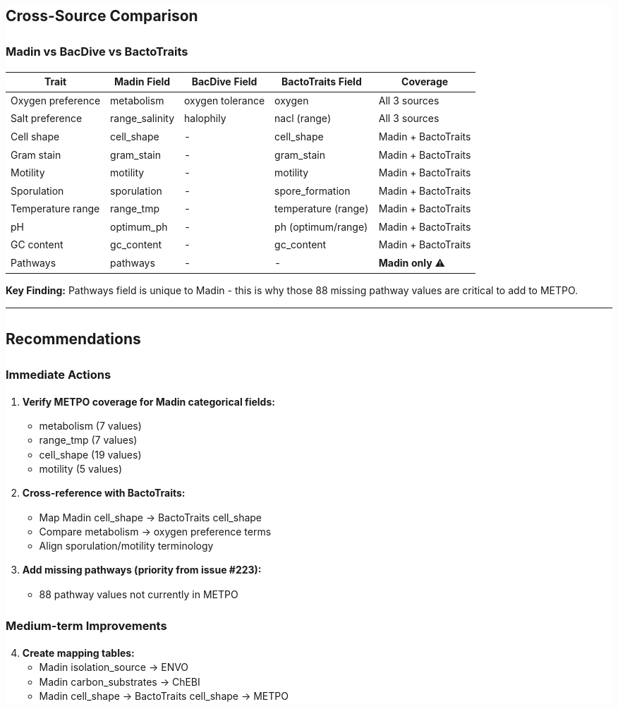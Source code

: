 
## Cross-Source Comparison

### Madin vs BacDive vs BactoTraits

| Trait | Madin Field | BacDive Field | BactoTraits Field | Coverage |
|-------|-------------|---------------|-------------------|----------|
| Oxygen preference | metabolism | oxygen tolerance | oxygen | All 3 sources |
| Salt preference | range_salinity | halophily | nacl (range) | All 3 sources |
| Cell shape | cell_shape | - | cell_shape | Madin + BactoTraits |
| Gram stain | gram_stain | - | gram_stain | Madin + BactoTraits |
| Motility | motility | - | motility | Madin + BactoTraits |
| Sporulation | sporulation | - | spore_formation | Madin + BactoTraits |
| Temperature range | range_tmp | - | temperature (range) | Madin + BactoTraits |
| pH | optimum_ph | - | ph (optimum/range) | Madin + BactoTraits |
| GC content | gc_content | - | gc_content | Madin + BactoTraits |
| Pathways | pathways | - | - | **Madin only** ⚠️ |

**Key Finding:** Pathways field is unique to Madin - this is why those 88 missing pathway values are critical to add to METPO.

---

## Recommendations

### Immediate Actions

1. **Verify METPO coverage for Madin categorical fields:**
   - metabolism (7 values)
   - range_tmp (7 values)
   - cell_shape (19 values)
   - motility (5 values)

2. **Cross-reference with BactoTraits:**
   - Map Madin cell_shape → BactoTraits cell_shape
   - Compare metabolism → oxygen preference terms
   - Align sporulation/motility terminology

3. **Add missing pathways (priority from issue #223):**
   - 88 pathway values not currently in METPO

### Medium-term Improvements

4. **Create mapping tables:**
   - Madin isolation_source → ENVO
   - Madin carbon_substrates → ChEBI
   - Madin cell_shape → BactoTraits cell_shape → METPO
